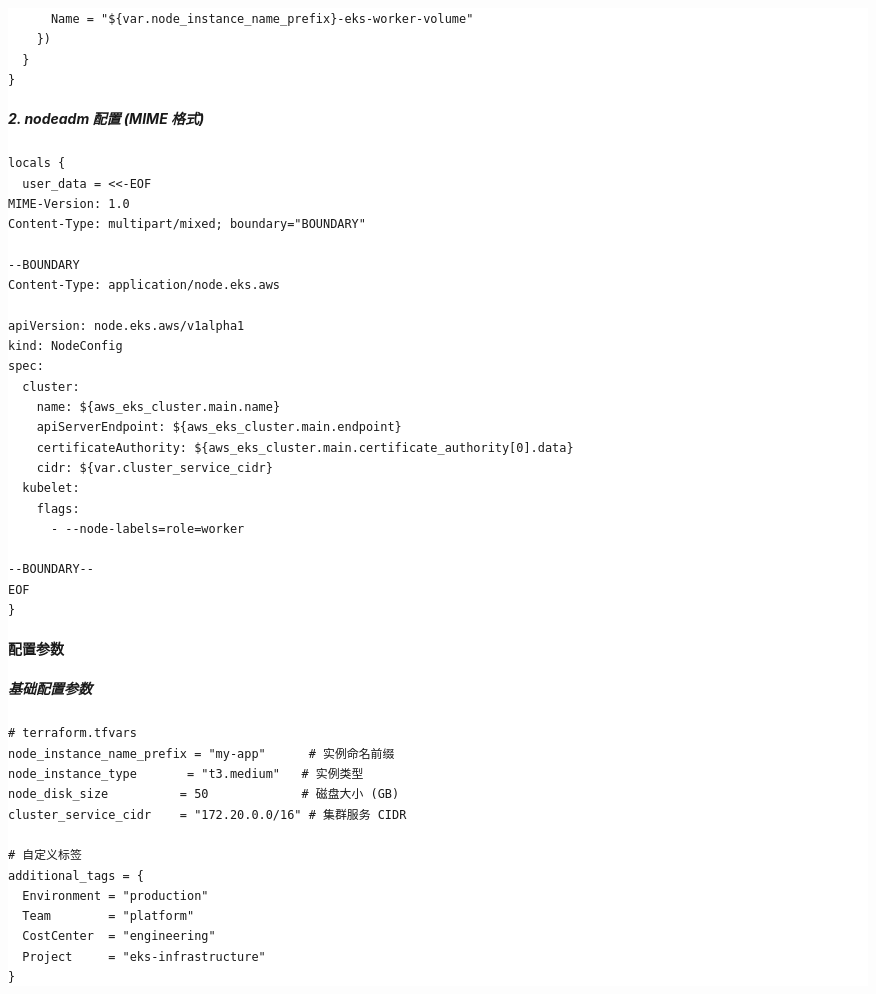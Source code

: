 ```hcl
      Name = "${var.node_instance_name_prefix}-eks-worker-volume"
    })
  }
}
```

##### 2. nodeadm 配置 (MIME 格式)
```hcl
locals {
  user_data = <<-EOF
MIME-Version: 1.0
Content-Type: multipart/mixed; boundary="BOUNDARY"

--BOUNDARY
Content-Type: application/node.eks.aws

apiVersion: node.eks.aws/v1alpha1
kind: NodeConfig
spec:
  cluster:
    name: ${aws_eks_cluster.main.name}
    apiServerEndpoint: ${aws_eks_cluster.main.endpoint}
    certificateAuthority: ${aws_eks_cluster.main.certificate_authority[0].data}
    cidr: ${var.cluster_service_cidr}
  kubelet:
    flags:
      - --node-labels=role=worker

--BOUNDARY--
EOF
}
```

#### 配置参数

##### 基础配置参数
```hcl
# terraform.tfvars
node_instance_name_prefix = "my-app"      # 实例命名前缀
node_instance_type       = "t3.medium"   # 实例类型
node_disk_size          = 50             # 磁盘大小 (GB)
cluster_service_cidr    = "172.20.0.0/16" # 集群服务 CIDR

# 自定义标签
additional_tags = {
  Environment = "production"
  Team        = "platform"
  CostCenter  = "engineering"
  Project     = "eks-infrastructure"
}
```
